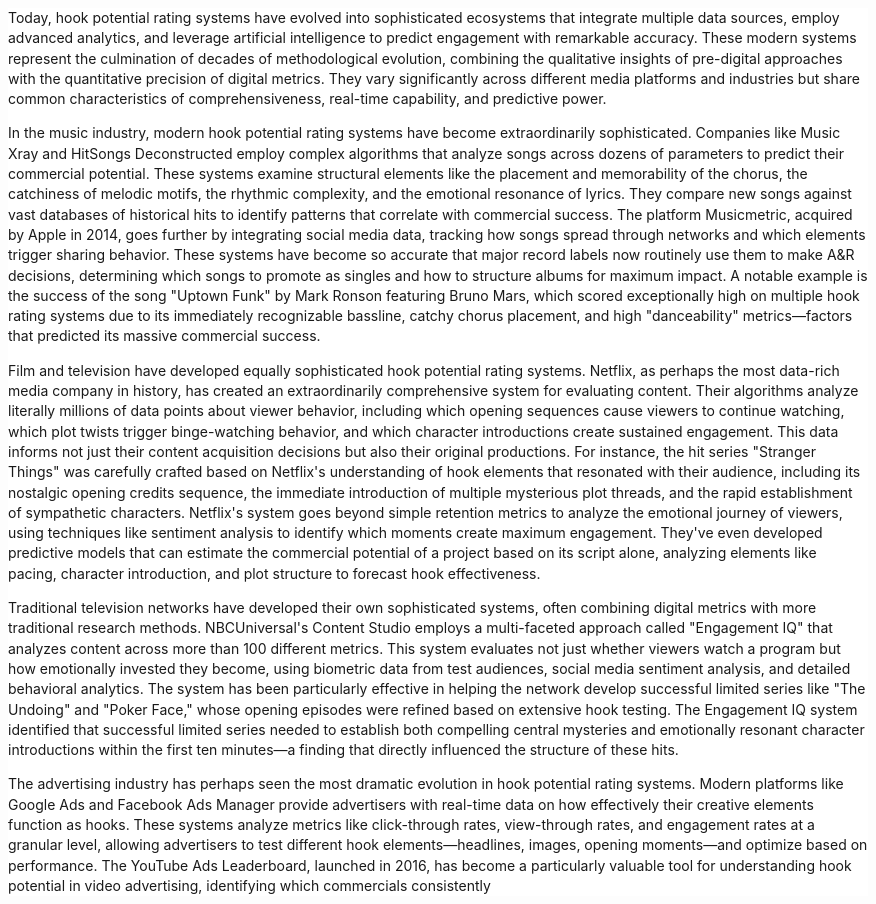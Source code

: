 Today, hook potential rating systems have evolved into sophisticated ecosystems that integrate multiple data sources, employ advanced analytics, and leverage artificial intelligence to predict engagement with remarkable accuracy. These modern systems represent the culmination of decades of methodological evolution, combining the qualitative insights of pre-digital approaches with the quantitative precision of digital metrics. They vary significantly across different media platforms and industries but share common characteristics of comprehensiveness, real-time capability, and predictive power.

In the music industry, modern hook potential rating systems have become extraordinarily sophisticated. Companies like Music Xray and HitSongs Deconstructed employ complex algorithms that analyze songs across dozens of parameters to predict their commercial potential. These systems examine structural elements like the placement and memorability of the chorus, the catchiness of melodic motifs, the rhythmic complexity, and the emotional resonance of lyrics. They compare new songs against vast databases of historical hits to identify patterns that correlate with commercial success. The platform Musicmetric, acquired by Apple in 2014, goes further by integrating social media data, tracking how songs spread through networks and which elements trigger sharing behavior. These systems have become so accurate that major record labels now routinely use them to make A&R decisions, determining which songs to promote as singles and how to structure albums for maximum impact. A notable example is the success of the song "Uptown Funk" by Mark Ronson featuring Bruno Mars, which scored exceptionally high on multiple hook rating systems due to its immediately recognizable bassline, catchy chorus placement, and high "danceability" metrics—factors that predicted its massive commercial success.

Film and television have developed equally sophisticated hook potential rating systems. Netflix, as perhaps the most data-rich media company in history, has created an extraordinarily comprehensive system for evaluating content. Their algorithms analyze literally millions of data points about viewer behavior, including which opening sequences cause viewers to continue watching, which plot twists trigger binge-watching behavior, and which character introductions create sustained engagement. This data informs not just their content acquisition decisions but also their original productions. For instance, the hit series "Stranger Things" was carefully crafted based on Netflix's understanding of hook elements that resonated with their audience, including its nostalgic opening credits sequence, the immediate introduction of multiple mysterious plot threads, and the rapid establishment of sympathetic characters. Netflix's system goes beyond simple retention metrics to analyze the emotional journey of viewers, using techniques like sentiment analysis to identify which moments create maximum engagement. They've even developed predictive models that can estimate the commercial potential of a project based on its script alone, analyzing elements like pacing, character introduction, and plot structure to forecast hook effectiveness.

Traditional television networks have developed their own sophisticated systems, often combining digital metrics with more traditional research methods. NBCUniversal's Content Studio employs a multi-faceted approach called "Engagement IQ" that analyzes content across more than 100 different metrics. This system evaluates not just whether viewers watch a program but how emotionally invested they become, using biometric data from test audiences, social media sentiment analysis, and detailed behavioral analytics. The system has been particularly effective in helping the network develop successful limited series like "The Undoing" and "Poker Face," whose opening episodes were refined based on extensive hook testing. The Engagement IQ system identified that successful limited series needed to establish both compelling central mysteries and emotionally resonant character introductions within the first ten minutes—a finding that directly influenced the structure of these hits.

The advertising industry has perhaps seen the most dramatic evolution in hook potential rating systems. Modern platforms like Google Ads and Facebook Ads Manager provide advertisers with real-time data on how effectively their creative elements function as hooks. These systems analyze metrics like click-through rates, view-through rates, and engagement rates at a granular level, allowing advertisers to test different hook elements—headlines, images, opening moments—and optimize based on performance. The YouTube Ads Leaderboard, launched in 2016, has become a particularly valuable tool for understanding hook potential in video advertising, identifying which commercials consistently
